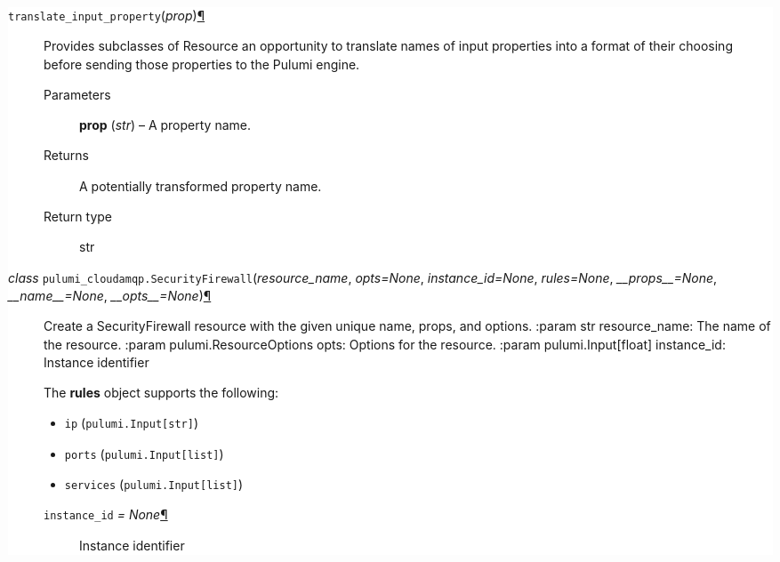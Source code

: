 <dl class="method">
<dt id="pulumi_cloudamqp.Provider.translate_input_property">
<code class="sig-name descname">translate_input_property</code><span class="sig-paren">(</span><em class="sig-param">prop</em><span class="sig-paren">)</span><a class="headerlink" href="#pulumi_cloudamqp.Provider.translate_input_property" title="Permalink to this definition">¶</a></dt>
<dd><p>Provides subclasses of Resource an opportunity to translate names of input properties into
a format of their choosing before sending those properties to the Pulumi engine.</p>
<dl class="field-list simple">
<dt class="field-odd">Parameters</dt>
<dd class="field-odd"><p><strong>prop</strong> (<em>str</em>) – A property name.</p>
</dd>
<dt class="field-even">Returns</dt>
<dd class="field-even"><p>A potentially transformed property name.</p>
</dd>
<dt class="field-odd">Return type</dt>
<dd class="field-odd"><p>str</p>
</dd>
</dl>
</dd></dl>

</dd></dl>

<dl class="class">
<dt id="pulumi_cloudamqp.SecurityFirewall">
<em class="property">class </em><code class="sig-prename descclassname">pulumi_cloudamqp.</code><code class="sig-name descname">SecurityFirewall</code><span class="sig-paren">(</span><em class="sig-param">resource_name</em>, <em class="sig-param">opts=None</em>, <em class="sig-param">instance_id=None</em>, <em class="sig-param">rules=None</em>, <em class="sig-param">__props__=None</em>, <em class="sig-param">__name__=None</em>, <em class="sig-param">__opts__=None</em><span class="sig-paren">)</span><a class="headerlink" href="#pulumi_cloudamqp.SecurityFirewall" title="Permalink to this definition">¶</a></dt>
<dd><p>Create a SecurityFirewall resource with the given unique name, props, and options.
:param str resource_name: The name of the resource.
:param pulumi.ResourceOptions opts: Options for the resource.
:param pulumi.Input[float] instance_id: Instance identifier</p>
<p>The <strong>rules</strong> object supports the following:</p>
<ul class="simple">
<li><p><code class="docutils literal notranslate"><span class="pre">ip</span></code> (<code class="docutils literal notranslate"><span class="pre">pulumi.Input[str]</span></code>)</p></li>
<li><p><code class="docutils literal notranslate"><span class="pre">ports</span></code> (<code class="docutils literal notranslate"><span class="pre">pulumi.Input[list]</span></code>)</p></li>
<li><p><code class="docutils literal notranslate"><span class="pre">services</span></code> (<code class="docutils literal notranslate"><span class="pre">pulumi.Input[list]</span></code>)</p></li>
</ul>
<dl class="attribute">
<dt id="pulumi_cloudamqp.SecurityFirewall.instance_id">
<code class="sig-name descname">instance_id</code><em class="property"> = None</em><a class="headerlink" href="#pulumi_cloudamqp.SecurityFirewall.instance_id" title="Permalink to this definition">¶</a></dt>
<dd><p>Instance identifier</p>
</dd></dl>

